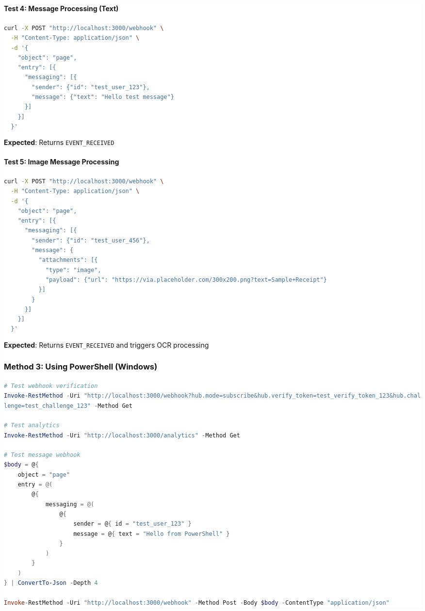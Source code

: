 #### Test 4: Message Processing (Text)
```bash
curl -X POST "http://localhost:3000/webhook" \
  -H "Content-Type: application/json" \
  -d '{
    "object": "page",
    "entry": [{
      "messaging": [{
        "sender": {"id": "test_user_123"},
        "message": {"text": "Hello test message"}
      }]
    }]
  }'
```
**Expected**: Returns `EVENT_RECEIVED`

#### Test 5: Image Message Processing
```bash
curl -X POST "http://localhost:3000/webhook" \
  -H "Content-Type: application/json" \
  -d '{
    "object": "page",
    "entry": [{
      "messaging": [{
        "sender": {"id": "test_user_456"},
        "message": {
          "attachments": [{
            "type": "image",
            "payload": {"url": "https://via.placeholder.com/300x200.png?text=Sample+Receipt"}
          }]
        }
      }]
    }]
  }'
```
**Expected**: Returns `EVENT_RECEIVED` and triggers OCR processing

### Method 3: Using PowerShell (Windows)

```powershell
# Test webhook verification
Invoke-RestMethod -Uri "http://localhost:3000/webhook?hub.mode=subscribe&hub.verify_token=test_verify_token_123&hub.challenge=test_challenge_123" -Method Get

# Test analytics
Invoke-RestMethod -Uri "http://localhost:3000/analytics" -Method Get

# Test message webhook
$body = @{
    object = "page"
    entry = @(
        @{
            messaging = @(
                @{
                    sender = @{ id = "test_user_123" }
                    message = @{ text = "Hello from PowerShell" }
                }
            )
        }
    )
} | ConvertTo-Json -Depth 4

Invoke-RestMethod -Uri "http://localhost:3000/webhook" -Method Post -Body $body -ContentType "application/json"
```